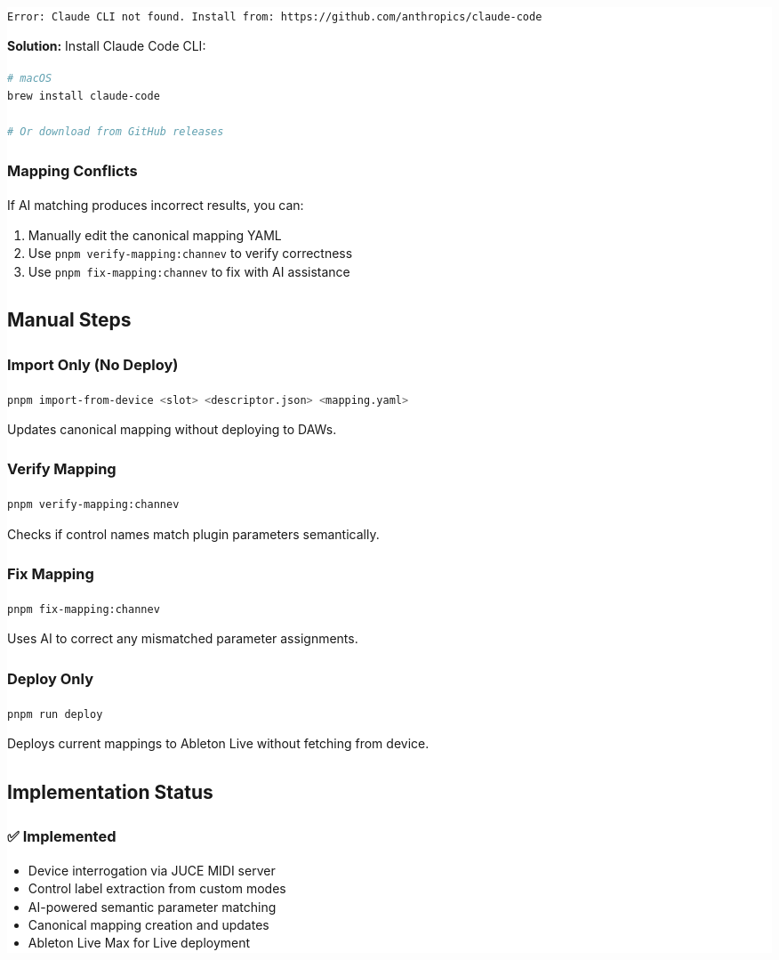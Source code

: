 ```
Error: Claude CLI not found. Install from: https://github.com/anthropics/claude-code
```

**Solution:** Install Claude Code CLI:
```bash
# macOS
brew install claude-code

# Or download from GitHub releases
```

### Mapping Conflicts

If AI matching produces incorrect results, you can:
1. Manually edit the canonical mapping YAML
2. Use `pnpm verify-mapping:channev` to verify correctness
3. Use `pnpm fix-mapping:channev` to fix with AI assistance

## Manual Steps

### Import Only (No Deploy)

```bash
pnpm import-from-device <slot> <descriptor.json> <mapping.yaml>
```

Updates canonical mapping without deploying to DAWs.

### Verify Mapping

```bash
pnpm verify-mapping:channev
```

Checks if control names match plugin parameters semantically.

### Fix Mapping

```bash
pnpm fix-mapping:channev
```

Uses AI to correct any mismatched parameter assignments.

### Deploy Only

```bash
pnpm run deploy
```

Deploys current mappings to Ableton Live without fetching from device.

## Implementation Status

### ✅ Implemented
- Device interrogation via JUCE MIDI server
- Control label extraction from custom modes
- AI-powered semantic parameter matching
- Canonical mapping creation and updates
- Ableton Live Max for Live deployment
